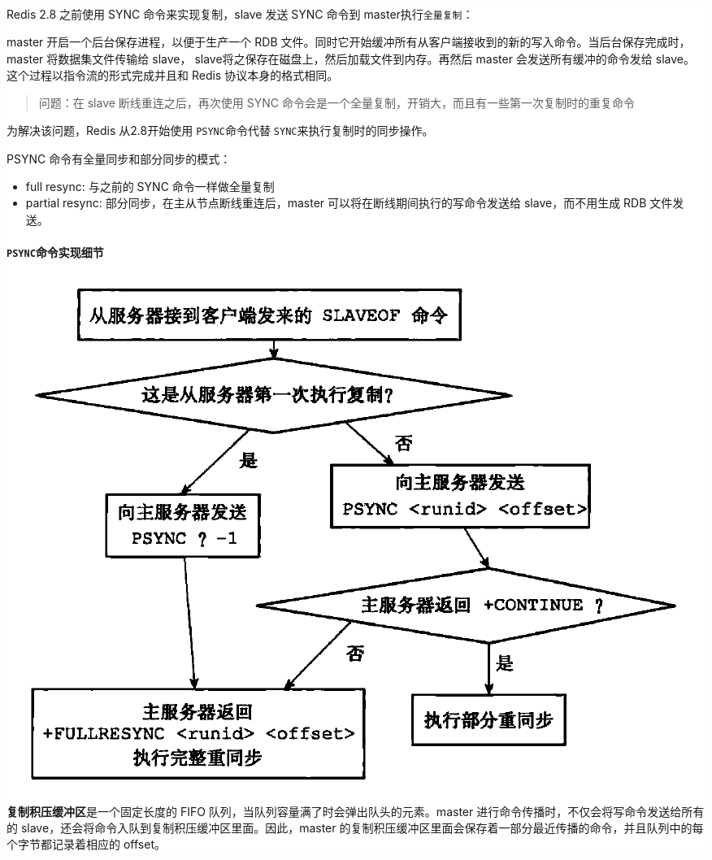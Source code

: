 Redis 2.8 之前使用 SYNC 命令来实现复制，slave 发送 SYNC 命令到 master执行`全量复制`：

master 开启一个后台保存进程，以便于生产一个 RDB 文件。同时它开始缓冲所有从客户端接收到的新的写入命令。当后台保存完成时， master 将数据集文件传输给 slave， slave将之保存在磁盘上，然后加载文件到内存。再然后 master 会发送所有缓冲的命令发给 slave。这个过程以指令流的形式完成并且和 Redis 协议本身的格式相同。

>  问题：在 slave 断线重连之后，再次使用 SYNC 命令会是一个全量复制，开销大，而且有一些第一次复制时的重复命令

为解决该问题，Redis 从2.8开始使用 `PSYNC`命令代替 `SYNC`来执行复制时的同步操作。

PSYNC 命令有全量同步和部分同步的模式：

- full resync: 与之前的 SYNC 命令一样做全量复制
- partial resync: 部分同步，在主从节点断线重连后，master 可以将在断线期间执行的写命令发送给 slave，而不用生成 RDB 文件发送。

#### `PSYNC`命令实现细节

![image-20211109203502143](./images/redis_repilication_PSYNC.png)

**复制积压缓冲区**是一个固定长度的 FIFO 队列，当队列容量满了时会弹出队头的元素。master 进行命令传播时，不仅会将写命令发送给所有的 slave，还会将命令入队到复制积压缓冲区里面。因此，master 的复制积压缓冲区里面会保存着一部分最近传播的命令，并且队列中的每个字节都记录着相应的 offset。
